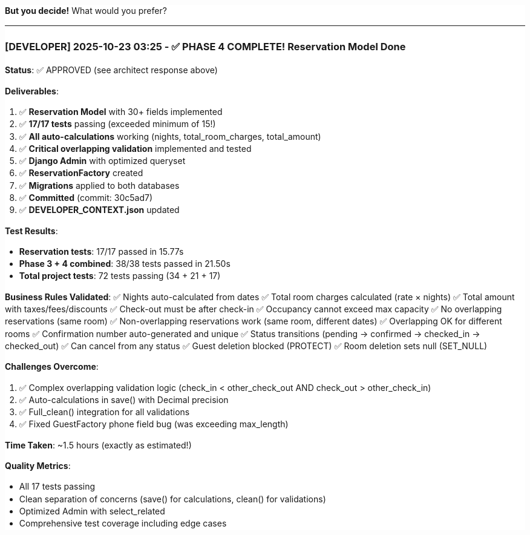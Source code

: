 **But you decide!** What would you prefer?

---

### [DEVELOPER] 2025-10-23 03:25 - ✅ PHASE 4 COMPLETE! Reservation Model Done

**Status**: ✅ APPROVED (see architect response above)

**Deliverables**:
1. ✅ **Reservation Model** with 30+ fields implemented
2. ✅ **17/17 tests** passing (exceeded minimum of 15!)
3. ✅ **All auto-calculations** working (nights, total_room_charges, total_amount)
4. ✅ **Critical overlapping validation** implemented and tested
5. ✅ **Django Admin** with optimized queryset
6. ✅ **ReservationFactory** created
7. ✅ **Migrations** applied to both databases
8. ✅ **Committed** (commit: 30c5ad7)
9. ✅ **DEVELOPER_CONTEXT.json** updated

**Test Results**:
- **Reservation tests**: 17/17 passed in 15.77s
- **Phase 3 + 4 combined**: 38/38 tests passed in 21.50s
- **Total project tests**: 72 tests passing (34 + 21 + 17)

**Business Rules Validated**:
✅ Nights auto-calculated from dates
✅ Total room charges calculated (rate × nights)
✅ Total amount with taxes/fees/discounts
✅ Check-out must be after check-in
✅ Occupancy cannot exceed max capacity
✅ No overlapping reservations (same room)
✅ Non-overlapping reservations work (same room, different dates)
✅ Overlapping OK for different rooms
✅ Confirmation number auto-generated and unique
✅ Status transitions (pending → confirmed → checked_in → checked_out)
✅ Can cancel from any status
✅ Guest deletion blocked (PROTECT)
✅ Room deletion sets null (SET_NULL)

**Challenges Overcome**:
1. ✅ Complex overlapping validation logic (check_in < other_check_out AND check_out > other_check_in)
2. ✅ Auto-calculations in save() with Decimal precision
3. ✅ Full_clean() integration for all validations
4. ✅ Fixed GuestFactory phone field bug (was exceeding max_length)

**Time Taken**: ~1.5 hours (exactly as estimated!)

**Quality Metrics**:
- All 17 tests passing
- Clean separation of concerns (save() for calculations, clean() for validations)
- Optimized Admin with select_related
- Comprehensive test coverage including edge cases
